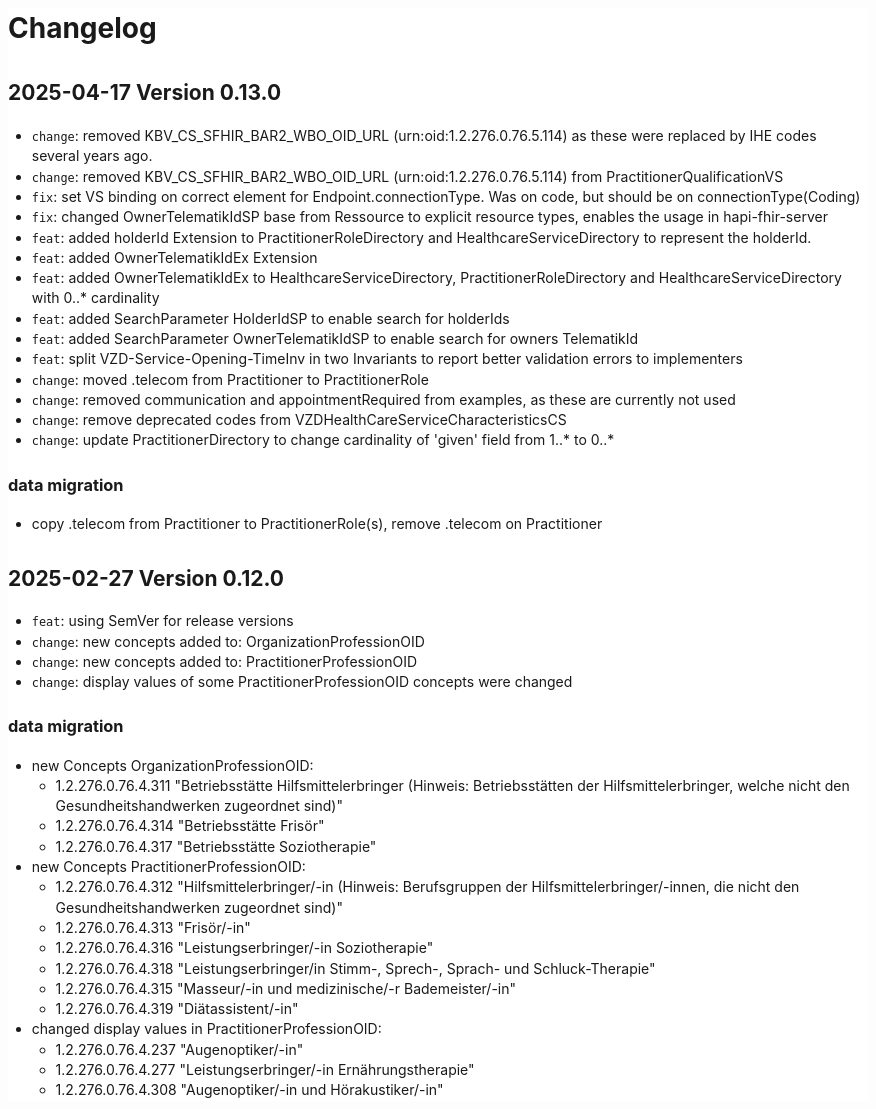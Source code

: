 # Changelog

## 2025-04-17 Version 0.13.0
- `change`: removed KBV_CS_SFHIR_BAR2_WBO_OID_URL (urn:oid:1.2.276.0.76.5.114) as these were replaced by IHE codes several years ago. 
- `change`: removed KBV_CS_SFHIR_BAR2_WBO_OID_URL (urn:oid:1.2.276.0.76.5.114) from PractitionerQualificationVS
- `fix`: set VS binding on correct element for Endpoint.connectionType. Was on code, but should be on connectionType(Coding)
- `fix`: changed OwnerTelematikIdSP base from Ressource to explicit resource types, enables the usage in hapi-fhir-server
- `feat`: added holderId Extension to PractitionerRoleDirectory and HealthcareServiceDirectory to represent the holderId.
- `feat`: added OwnerTelematikIdEx Extension
- `feat`: added OwnerTelematikIdEx to HealthcareServiceDirectory, PractitionerRoleDirectory and HealthcareServiceDirectory with 0..* cardinality
- `feat`: added SearchParameter HolderIdSP to enable search for holderIds
- `feat`: added SearchParameter OwnerTelematikIdSP to enable search for owners TelematikId
- `feat`: split VZD-Service-Opening-TimeInv in two Invariants to report better validation errors to implementers
- `change`: moved .telecom from Practitioner to PractitionerRole
- `change`: removed communication and appointmentRequired from examples, as these are currently not used
- `change`: remove deprecated codes from VZDHealthCareServiceCharacteristicsCS
- `change`: update PractitionerDirectory to change cardinality of 'given' field from 1..* to 0..* 

### data migration
- copy .telecom from Practitioner to PractitionerRole(s), remove .telecom on Practitioner

## 2025-02-27 Version 0.12.0
- `feat`: using SemVer for release versions
- `change`: new concepts added to: OrganizationProfessionOID
- `change`: new concepts added to: PractitionerProfessionOID
- `change`: display values of some PractitionerProfessionOID concepts were changed

### data migration
- new Concepts OrganizationProfessionOID:
  - 1.2.276.0.76.4.311 "Betriebsstätte Hilfsmittelerbringer (Hinweis: Betriebsstätten der Hilfsmittelerbringer, welche nicht den Gesundheitshandwerken zugeordnet sind)"
  - 1.2.276.0.76.4.314 "Betriebsstätte Frisör"
  - 1.2.276.0.76.4.317 "Betriebsstätte Soziotherapie" 
- new Concepts PractitionerProfessionOID:
  - 1.2.276.0.76.4.312 "Hilfsmittelerbringer/-in (Hinweis: Berufsgruppen der Hilfsmittelerbringer/-innen, die nicht den Gesundheitshandwerken zugeordnet sind)"
  - 1.2.276.0.76.4.313 "Frisör/-in"
  - 1.2.276.0.76.4.316 "Leistungserbringer/-in Soziotherapie"
  - 1.2.276.0.76.4.318 "Leistungserbringer/in Stimm-, Sprech-, Sprach- und Schluck-Therapie"
  - 1.2.276.0.76.4.315 "Masseur/-in und medizinische/-r Bademeister/-in"
  - 1.2.276.0.76.4.319 "Diätassistent/-in"
- changed display values in PractitionerProfessionOID:
  - 1.2.276.0.76.4.237 "Augenoptiker/-in"
  - 1.2.276.0.76.4.277 "Leistungserbringer/-in Ernährungstherapie"
  - 1.2.276.0.76.4.308 "Augenoptiker/-in und Hörakustiker/-in"
